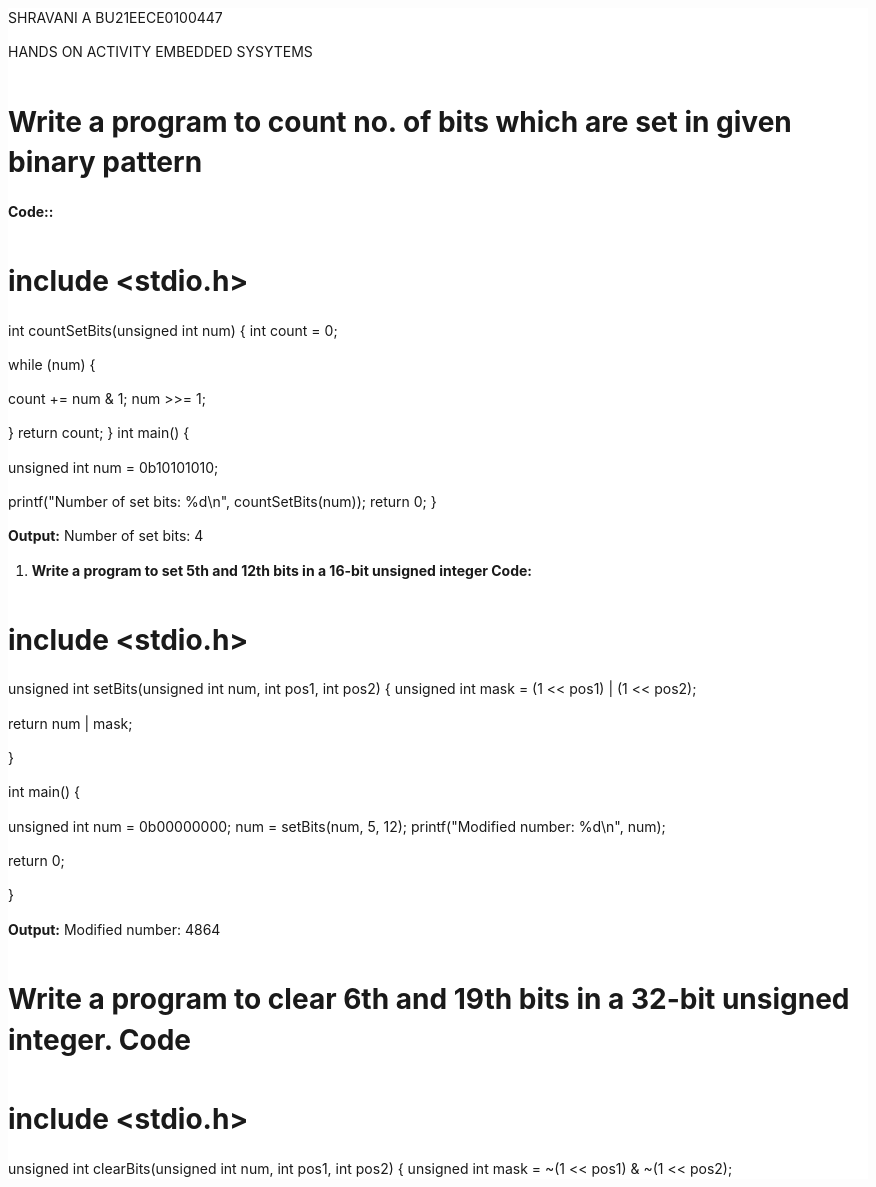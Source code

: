 SHRAVANI A BU21EECE0100447

HANDS ON ACTIVITY EMBEDDED SYSYTEMS

# Write a program to count no. of bits which are set in given binary pattern

**Code::**

# include &lt;stdio.h&gt;

int countSetBits(unsigned int num) { int count = 0;

while (num) {

count += num & 1; num >>= 1;

} return count; } int main() {

unsigned int num = 0b10101010;

printf("Number of set bits: %d\\n", countSetBits(num)); return 0; }

**Output:** Number of set bits: 4

1. **Write a program to set 5th and 12th bits in a 16-bit unsigned integer Code:**

# include &lt;stdio.h&gt;

unsigned int setBits(unsigned int num, int pos1, int pos2) { unsigned int mask = (1 << pos1) | (1 << pos2);

return num | mask;

}

int main() {

unsigned int num = 0b00000000; num = setBits(num, 5, 12); printf("Modified number: %d\\n", num);

return 0;

}

**Output:** Modified number: 4864

# Write a program to clear 6th and 19th bits in a 32-bit unsigned integer. Code

# include &lt;stdio.h&gt;

unsigned int clearBits(unsigned int num, int pos1, int pos2) { unsigned int mask = ~(1 << pos1) & ~(1 << pos2);
